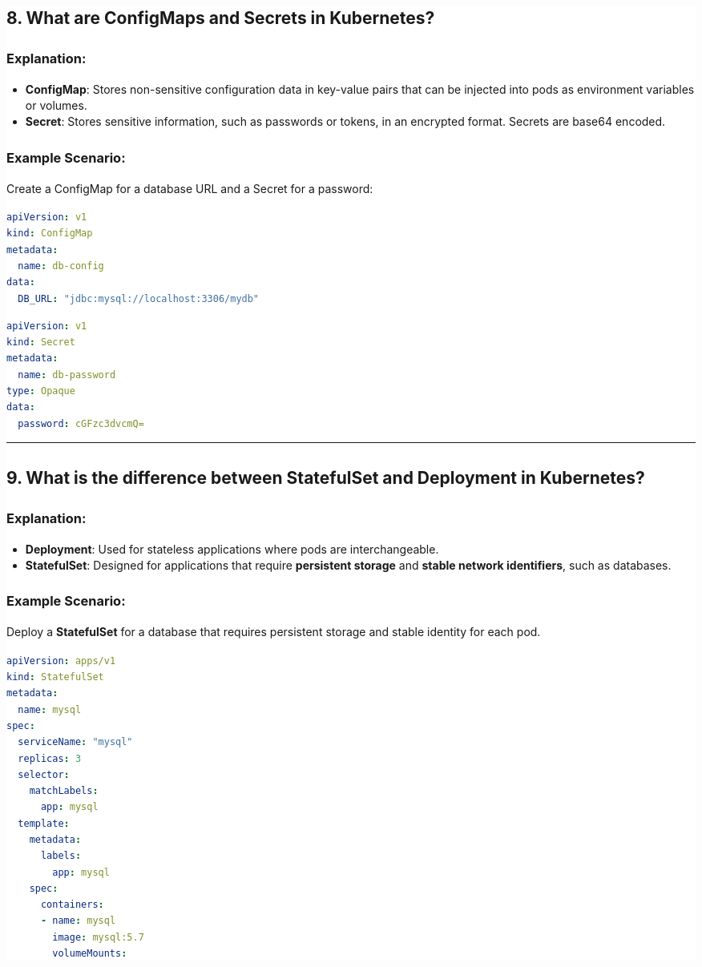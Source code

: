 
## **8. What are ConfigMaps and Secrets in Kubernetes?**  
### **Explanation:**  
- **ConfigMap**: Stores non-sensitive configuration data in key-value pairs that can be injected into pods as environment variables or volumes.
- **Secret**: Stores sensitive information, such as passwords or tokens, in an encrypted format. Secrets are base64 encoded.

### **Example Scenario:**  
Create a ConfigMap for a database URL and a Secret for a password:

```yaml
apiVersion: v1
kind: ConfigMap
metadata:
  name: db-config
data:
  DB_URL: "jdbc:mysql://localhost:3306/mydb"
```

```yaml
apiVersion: v1
kind: Secret
metadata:
  name: db-password
type: Opaque
data:
  password: cGFzc3dvcmQ=
```

---

## **9. What is the difference between StatefulSet and Deployment in Kubernetes?**  
### **Explanation:**  
- **Deployment**: Used for stateless applications where pods are interchangeable.
- **StatefulSet**: Designed for applications that require **persistent storage** and **stable network identifiers**, such as databases.

### **Example Scenario:**  
Deploy a **StatefulSet** for a database that requires persistent storage and stable identity for each pod.

```yaml
apiVersion: apps/v1
kind: StatefulSet
metadata:
  name: mysql
spec:
  serviceName: "mysql"
  replicas: 3
  selector:
    matchLabels:
      app: mysql
  template:
    metadata:
      labels:
        app: mysql
    spec:
      containers:
      - name: mysql
        image: mysql:5.7
        volumeMounts:
```